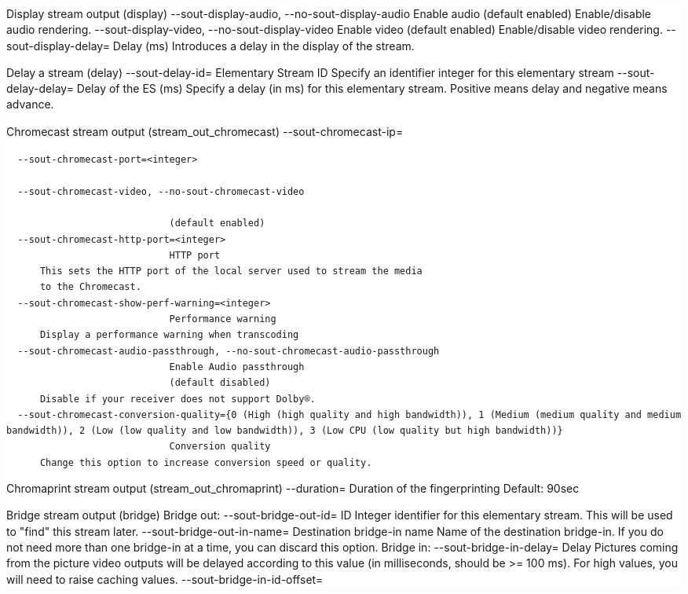  Display stream output (display)
      --sout-display-audio, --no-sout-display-audio 
                                 Enable audio
                                 (default enabled)
          Enable/disable audio rendering.
      --sout-display-video, --no-sout-display-video 
                                 Enable video
                                 (default enabled)
          Enable/disable video rendering.
      --sout-display-delay=<integer> 
                                 Delay (ms)
          Introduces a delay in the display of the stream.

 Delay a stream (delay)
      --sout-delay-id=<integer>  Elementary Stream ID
          Specify an identifier integer for this elementary stream
      --sout-delay-delay=<integer> 
                                 Delay of the ES (ms)
          Specify a delay (in ms) for this elementary stream. Positive means
          delay and negative means advance.

 Chromecast stream output (stream_out_chromecast)
      --sout-chromecast-ip=<string> 
                                 
      --sout-chromecast-port=<integer> 
                                 
      --sout-chromecast-video, --no-sout-chromecast-video 
                                 
                                 (default enabled)
      --sout-chromecast-http-port=<integer> 
                                 HTTP port
          This sets the HTTP port of the local server used to stream the media
          to the Chromecast.
      --sout-chromecast-show-perf-warning=<integer> 
                                 Performance warning
          Display a performance warning when transcoding
      --sout-chromecast-audio-passthrough, --no-sout-chromecast-audio-passthrough 
                                 Enable Audio passthrough
                                 (default disabled)
          Disable if your receiver does not support Dolby®.
      --sout-chromecast-conversion-quality={0 (High (high quality and high bandwidth)), 1 (Medium (medium quality and medium bandwidth)), 2 (Low (low quality and low bandwidth)), 3 (Low CPU (low quality but high bandwidth))} 
                                 Conversion quality
          Change this option to increase conversion speed or quality.

 Chromaprint stream output (stream_out_chromaprint)
      --duration=<integer>       Duration of the fingerprinting
          Default: 90sec

 Bridge stream output (bridge)
   Bridge out:
      --sout-bridge-out-id=<integer> 
                                 ID
          Integer identifier for this elementary stream. This will be used to
          "find" this stream later.
      --sout-bridge-out-in-name=<string> 
                                 Destination bridge-in name
          Name of the destination bridge-in. If you do not need more than one
          bridge-in at a time, you can discard this option.
   Bridge in:
      --sout-bridge-in-delay=<integer> 
                                 Delay
          Pictures coming from the picture video outputs will be delayed
          according to this value (in milliseconds, should be >= 100 ms). For
          high values, you will need to raise caching values.
      --sout-bridge-in-id-offset=<integer> 